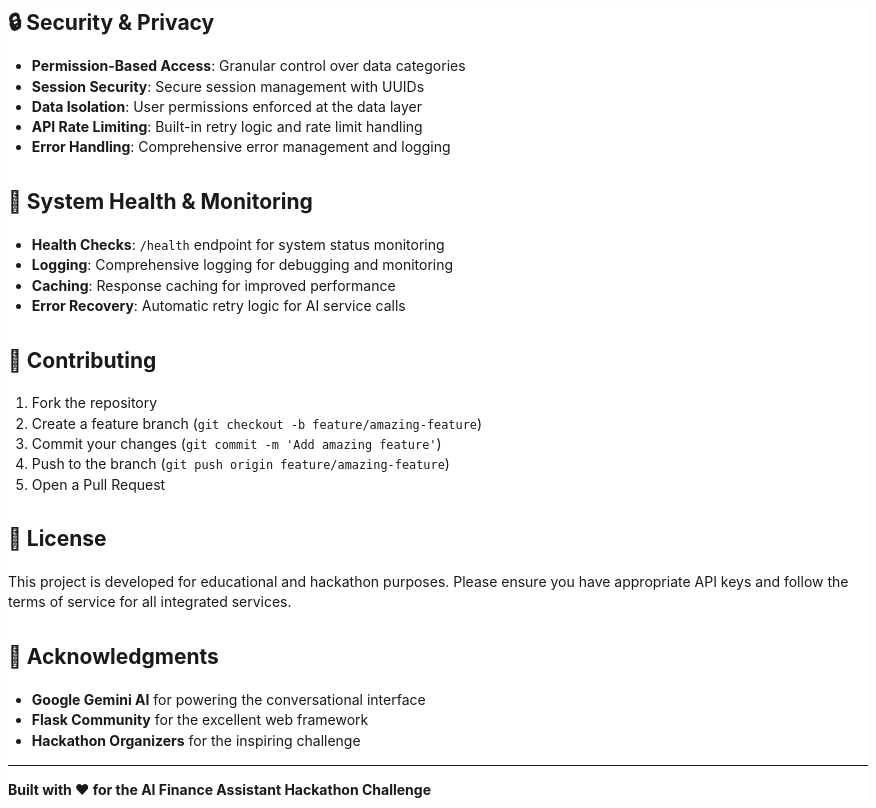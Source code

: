 ## 🔒 Security & Privacy

- **Permission-Based Access**: Granular control over data categories
- **Session Security**: Secure session management with UUIDs
- **Data Isolation**: User permissions enforced at the data layer
- **API Rate Limiting**: Built-in retry logic and rate limit handling
- **Error Handling**: Comprehensive error management and logging

## 🚦 System Health & Monitoring

- **Health Checks**: `/health` endpoint for system status monitoring
- **Logging**: Comprehensive logging for debugging and monitoring
- **Caching**: Response caching for improved performance
- **Error Recovery**: Automatic retry logic for AI service calls

## 🤝 Contributing

1. Fork the repository
2. Create a feature branch (`git checkout -b feature/amazing-feature`)
3. Commit your changes (`git commit -m 'Add amazing feature'`)
4. Push to the branch (`git push origin feature/amazing-feature`)
5. Open a Pull Request

## 📝 License

This project is developed for educational and hackathon purposes. Please ensure you have appropriate API keys and follow the terms of service for all integrated services.

## 🙏 Acknowledgments

- **Google Gemini AI** for powering the conversational interface
- **Flask Community** for the excellent web framework
- **Hackathon Organizers** for the inspiring challenge

---

**Built with ❤️ for the AI Finance Assistant Hackathon Challenge**